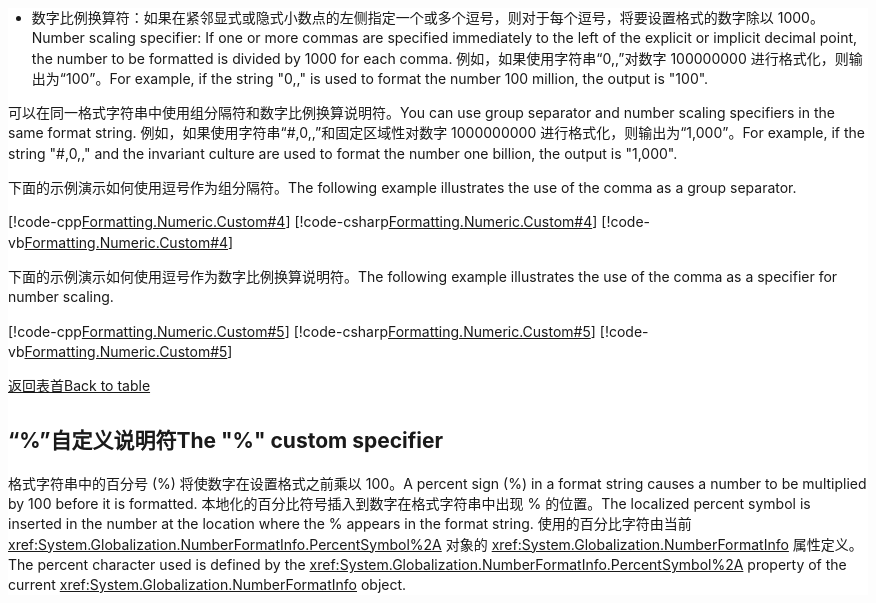 - <span data-ttu-id="72e18-241">数字比例换算符：如果在紧邻显式或隐式小数点的左侧指定一个或多个逗号，则对于每个逗号，将要设置格式的数字除以 1000。</span><span class="sxs-lookup"><span data-stu-id="72e18-241">Number scaling specifier: If one or more commas are specified immediately to the left of the explicit or implicit decimal point, the number to be formatted is divided by 1000 for each comma.</span></span> <span data-ttu-id="72e18-242">例如，如果使用字符串“0,,”对数字 100000000 进行格式化，则输出为“100”。</span><span class="sxs-lookup"><span data-stu-id="72e18-242">For example, if the string "0,," is used to format the number 100 million, the output is "100".</span></span>

<span data-ttu-id="72e18-243">可以在同一格式字符串中使用组分隔符和数字比例换算说明符。</span><span class="sxs-lookup"><span data-stu-id="72e18-243">You can use group separator and number scaling specifiers in the same format string.</span></span> <span data-ttu-id="72e18-244">例如，如果使用字符串“#,0,,”和固定区域性对数字 1000000000 进行格式化，则输出为“1,000”。</span><span class="sxs-lookup"><span data-stu-id="72e18-244">For example, if the string "#,0,," and the invariant culture are used to format the number one billion, the output is "1,000".</span></span>

<span data-ttu-id="72e18-245">下面的示例演示如何使用逗号作为组分隔符。</span><span class="sxs-lookup"><span data-stu-id="72e18-245">The following example illustrates the use of the comma as a group separator.</span></span>

[!code-cpp[Formatting.Numeric.Custom#4](../../../samples/snippets/cpp/VS_Snippets_CLR/formatting.numeric.custom/cpp/custom.cpp#4)]
[!code-csharp[Formatting.Numeric.Custom#4](../../../samples/snippets/csharp/VS_Snippets_CLR/formatting.numeric.custom/cs/custom.cs#4)]
[!code-vb[Formatting.Numeric.Custom#4](../../../samples/snippets/visualbasic/VS_Snippets_CLR/formatting.numeric.custom/vb/Custom.vb#4)]

<span data-ttu-id="72e18-246">下面的示例演示如何使用逗号作为数字比例换算说明符。</span><span class="sxs-lookup"><span data-stu-id="72e18-246">The following example illustrates the use of the comma as a specifier for number scaling.</span></span>

[!code-cpp[Formatting.Numeric.Custom#5](../../../samples/snippets/cpp/VS_Snippets_CLR/formatting.numeric.custom/cpp/custom.cpp#5)]
[!code-csharp[Formatting.Numeric.Custom#5](../../../samples/snippets/csharp/VS_Snippets_CLR/formatting.numeric.custom/cs/custom.cs#5)]
[!code-vb[Formatting.Numeric.Custom#5](../../../samples/snippets/visualbasic/VS_Snippets_CLR/formatting.numeric.custom/vb/Custom.vb#5)]

[<span data-ttu-id="72e18-247">返回表首</span><span class="sxs-lookup"><span data-stu-id="72e18-247">Back to table</span></span>](#table)

<a name="SpecifierPct"></a>

## <a name="the--custom-specifier"></a><span data-ttu-id="72e18-248">“%”自定义说明符</span><span class="sxs-lookup"><span data-stu-id="72e18-248">The "%" custom specifier</span></span>

<span data-ttu-id="72e18-249">格式字符串中的百分号 (%) 将使数字在设置格式之前乘以 100。</span><span class="sxs-lookup"><span data-stu-id="72e18-249">A percent sign (%) in a format string causes a number to be multiplied by 100 before it is formatted.</span></span> <span data-ttu-id="72e18-250">本地化的百分比符号插入到数字在格式字符串中出现 % 的位置。</span><span class="sxs-lookup"><span data-stu-id="72e18-250">The localized percent symbol is inserted in the number at the location where the % appears in the format string.</span></span> <span data-ttu-id="72e18-251">使用的百分比字符由当前 <xref:System.Globalization.NumberFormatInfo.PercentSymbol%2A> 对象的 <xref:System.Globalization.NumberFormatInfo> 属性定义。</span><span class="sxs-lookup"><span data-stu-id="72e18-251">The percent character used is defined by the <xref:System.Globalization.NumberFormatInfo.PercentSymbol%2A> property of the current <xref:System.Globalization.NumberFormatInfo> object.</span></span>
